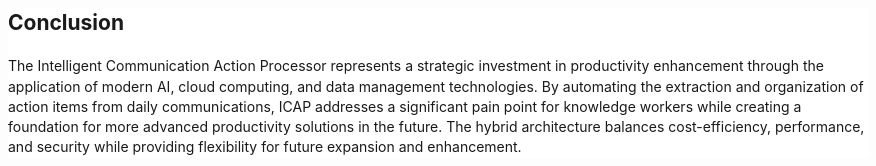 ## Conclusion
The Intelligent Communication Action Processor represents a strategic investment in productivity enhancement through the application of modern AI, cloud computing, and data management technologies. By automating the extraction and organization of action items from daily communications, ICAP addresses a significant pain point for knowledge workers while creating a foundation for more advanced productivity solutions in the future. The hybrid architecture balances cost-efficiency, performance, and security while providing flexibility for future expansion and enhancement.
